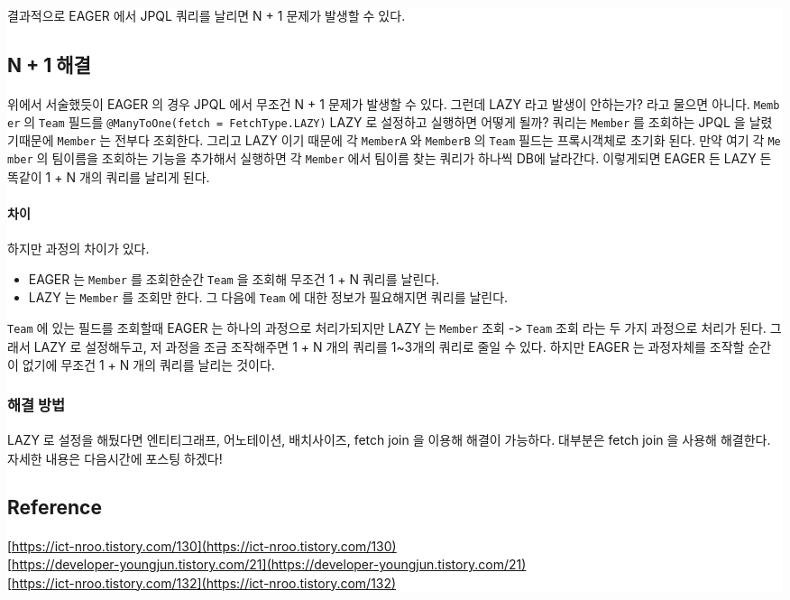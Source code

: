 결과적으로 EAGER 에서 JPQL 쿼리를 날리면 N + 1 문제가 발생할 수 있다.

## N + 1 해결

위에서 서술했듯이 EAGER 의 경우 JPQL 에서 무조건 N + 1 문제가 발생할 수 있다. 그런데 LAZY 라고 발생이 안하는가? 라고 물으면
아니다. `Member` 의 `Team` 필드를 `@ManyToOne(fetch = FetchType.LAZY)` LAZY 로 설정하고 실행하면 어떻게 될까?
쿼리는 `Member` 를 조회하는 JPQL 을 날렸기때문에 `Member` 는 전부다 조회한다. 그리고 LAZY 이기 때문에 각 `MemberA` 와 `MemberB`
의 `Team` 필드는 프록시객체로 초기화 된다. 만약 여기 각 `Member` 의 팀이름을 조회하는 기능을 추가해서 실행하면
각 `Member` 에서 팀이름 찾는 쿼리가 하나씩 DB에 날라간다. 이렇게되면 EAGER 든 LAZY 든 똑같이 1 + N 개의 쿼리를 날리게 된다.

#### 차이
하지만 과정의 차이가 있다.
- EAGER 는 `Member` 를 조회한순간 `Team` 을 조회해 무조건 1 + N 쿼리를 날린다.
- LAZY 는 `Member` 를 조회만 한다. 그 다음에 `Team` 에 대한 정보가 필요해지면 쿼리를 날린다.

`Team` 에 있는 필드를 조회할때
EAGER 는 하나의 과정으로 처리가되지만 LAZY 는 `Member` 조회 -> `Team` 조회 라는 두 가지 과정으로 처리가 된다.
그래서 LAZY 로 설정해두고, 저 과정을 조금 조작해주면 1 + N 개의 쿼리를 1~3개의 쿼리로 줄일 수 있다. 하지만 EAGER 는 과정자체를
조작할 순간이 없기에 무조건 1 + N 개의 쿼리를 날리는 것이다.

### 해결 방법

LAZY 로 설정을 해뒀다면 엔티티그래프, 어노테이션, 배치사이즈, fetch join 을 이용해 해결이 가능하다.
대부분은 fetch join 을 사용해 해결한다. 자세한 내용은 다음시간에 포스팅 하겠다!

## Reference

[https://ict-nroo.tistory.com/130](https://ict-nroo.tistory.com/130)  
[https://developer-youngjun.tistory.com/21](https://developer-youngjun.tistory.com/21)  
[https://ict-nroo.tistory.com/132](https://ict-nroo.tistory.com/132)  
